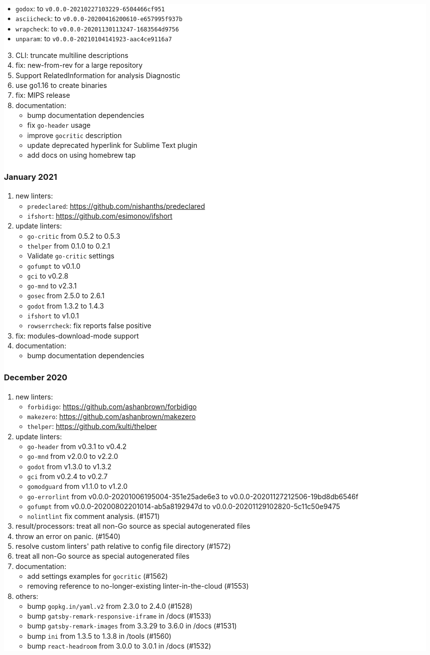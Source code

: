    * `godox`: to `v0.0.0-20210227103229-6504466cf951`
   * `asciicheck`: to `v0.0.0-20200416200610-e657995f937b`
   * `wrapcheck`: to `v0.0.0-20201130113247-1683564d9756`
   * `unparam`: to `v0.0.0-20210104141923-aac4ce9116a7`
3. CLI: truncate multiline descriptions
4. fix: new-from-rev for a large repository
5. Support RelatedInformation for analysis Diagnostic
6. use go1.16 to create binaries
7. fix: MIPS release
8. documentation:
   * bump documentation dependencies
   * fix `go-header` usage
   * improve `gocritic` description
   * update deprecated hyperlink for Sublime Text plugin
   * add docs on using homebrew tap

### January 2021

1. new linters:
   * `predeclared`: https://github.com/nishanths/predeclared
   * `ifshort`: https://github.com/esimonov/ifshort
2. update linters:
   * `go-critic` from 0.5.2 to 0.5.3
   * `thelper` from 0.1.0 to 0.2.1
   * Validate `go-critic` settings
   * `gofumpt` to v0.1.0
   * `gci` to v0.2.8
   * `go-mnd` to v2.3.1
   * `gosec` from 2.5.0 to 2.6.1
   * `godot` from 1.3.2 to 1.4.3
   * `ifshort` to v1.0.1
   * `rowserrcheck`: fix reports false positive
3. fix: modules-download-mode support
4. documentation:
   * bump documentation dependencies

### December 2020

1. new linters:
   * `forbidigo`: https://github.com/ashanbrown/forbidigo
   * `makezero`: https://github.com/ashanbrown/makezero
   * `thelper`: https://github.com/kulti/thelper
2. update linters:
   * `go-header` from v0.3.1 to v0.4.2
   * `go-mnd` from v2.0.0 to v2.2.0
   * `godot` from v1.3.0 to v1.3.2
   * `gci` from v0.2.4 to v0.2.7
   * `gomodguard` from v1.1.0 to v1.2.0
   * `go-errorlint` from v0.0.0-20201006195004-351e25ade6e3 to v0.0.0-20201127212506-19bd8db6546f
   * `gofumpt` from v0.0.0-20200802201014-ab5a8192947d to v0.0.0-20201129102820-5c11c50e9475
   * `nolintlint` fix comment analysis. (#1571)
3. result/processors: treat all non-Go source as special autogenerated files
4. throw an error on panic. (#1540)
5. resolve custom linters' path relative to config file directory (#1572)
6. treat all non-Go source as special autogenerated files
7. documentation:
   * add settings examples for `gocritic` (#1562)
   * removing reference to no-longer-existing linter-in-the-cloud (#1553)
8. others:
   * bump `gopkg.in/yaml.v2` from 2.3.0 to 2.4.0 (#1528)
   * bump `gatsby-remark-responsive-iframe` in /docs (#1533)
   * bump `gatsby-remark-images` from 3.3.29 to 3.6.0 in /docs (#1531)
   * bump `ini` from 1.3.5 to 1.3.8 in /tools (#1560)
   * bump `react-headroom` from 3.0.0 to 3.0.1 in /docs (#1532)